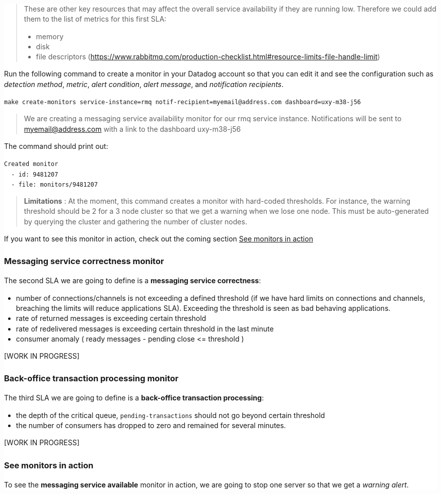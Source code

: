 > These are other key resources that may affect the overall service availability if they are running low. Therefore we could add them to the list of metrics for this first SLA:
>  - memory
>  - disk
>  - file descriptors (https://www.rabbitmq.com/production-checklist.html#resource-limits-file-handle-limit)

Run the following command to create a monitor in your Datadog account so that you can edit it and see the configuration such as *detection method*, *metric*, *alert condition*, *alert message*, and *notification recipients*.
```
make create-monitors service-instance=rmq notif-recipient=myemail@address.com dashboard=uxy-m38-j56
```
  > We are creating a messaging service availability monitor for our rmq service instance.
  > Notifications will be sent to myemail@address.com with a link to the dashboard uxy-m38-j56

The command should print out:
```
Created monitor
  - id: 9481207
  - file: monitors/9481207
```

> **Limitations** : At the moment, this command creates a monitor with hard-coded thresholds. For instance, the warning threshold should be 2 for a 3 node cluster so that we get a warning when we lose one node. This must be auto-generated by querying the cluster and gathering the number of cluster nodes.  

If you want to see this monitor in action, check out the coming section [See monitors in action](#See-monitors-in-action)

### Messaging service correctness monitor

The second SLA we are going to define is a **messaging service correctness**:
  - number of connections/channels is not exceeding a defined threshold (if we have hard limits on connections and channels, breaching the limits will reduce applications SLA). Exceeding the threshold is seen as bad behaving applications.
  - rate of returned messages is exceeding certain threshold
  - rate of redelivered messages is exceeding certain threshold in the last minute
  - consumer anomaly ( ready messages - pending close <= threshold )

[WORK IN PROGRESS]

### Back-office transaction processing monitor

The third SLA we are going to define is a **back-office transaction processing**:
  - the depth of the critical queue, `pending-transactions` should not go beyond certain threshold
  - the number of consumers has dropped to zero and remained for several minutes.

[WORK IN PROGRESS]

### See monitors in action

To see the **messaging service available** monitor in action, we are going to stop one server so that we get a *warning alert*.
